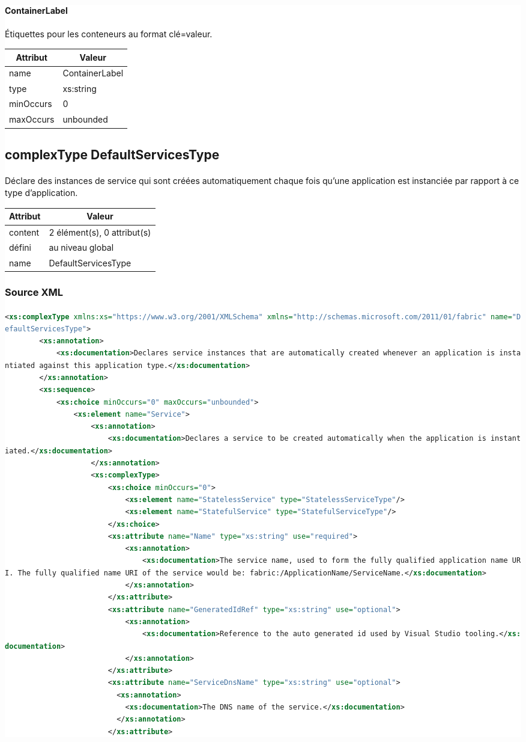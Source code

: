 #### <a name="containerlabel"></a>ContainerLabel
Étiquettes pour les conteneurs au format clé=valeur.

|Attribut|Valeur|
|---|---|
|name|ContainerLabel|
|type|xs:string|
|minOccurs|0|
|maxOccurs|unbounded|

## <a name="defaultservicestype-complextype"></a>complexType DefaultServicesType
Déclare des instances de service qui sont créées automatiquement chaque fois qu’une application est instanciée par rapport à ce type d’application.

|Attribut|Valeur|
|---|---|
|content|2 élément(s), 0 attribut(s)|
|défini|au niveau global|
|name|DefaultServicesType|

### <a name="xml-source"></a>Source XML
```xml
<xs:complexType xmlns:xs="https://www.w3.org/2001/XMLSchema" xmlns="http://schemas.microsoft.com/2011/01/fabric" name="DefaultServicesType">
        <xs:annotation>
            <xs:documentation>Declares service instances that are automatically created whenever an application is instantiated against this application type.</xs:documentation>
        </xs:annotation>
        <xs:sequence>
            <xs:choice minOccurs="0" maxOccurs="unbounded">
                <xs:element name="Service">
                    <xs:annotation>
                        <xs:documentation>Declares a service to be created automatically when the application is instantiated.</xs:documentation>
                    </xs:annotation>
                    <xs:complexType>
                        <xs:choice minOccurs="0">
                            <xs:element name="StatelessService" type="StatelessServiceType"/>
                            <xs:element name="StatefulService" type="StatefulServiceType"/>
                        </xs:choice>
                        <xs:attribute name="Name" type="xs:string" use="required">
                            <xs:annotation>
                                <xs:documentation>The service name, used to form the fully qualified application name URI. The fully qualified name URI of the service would be: fabric:/ApplicationName/ServiceName.</xs:documentation>
                            </xs:annotation>
                        </xs:attribute>
                        <xs:attribute name="GeneratedIdRef" type="xs:string" use="optional">
                            <xs:annotation>
                                <xs:documentation>Reference to the auto generated id used by Visual Studio tooling.</xs:documentation>
                            </xs:annotation>
                        </xs:attribute>
                        <xs:attribute name="ServiceDnsName" type="xs:string" use="optional">
                          <xs:annotation>
                            <xs:documentation>The DNS name of the service.</xs:documentation>
                          </xs:annotation>
                        </xs:attribute>
```